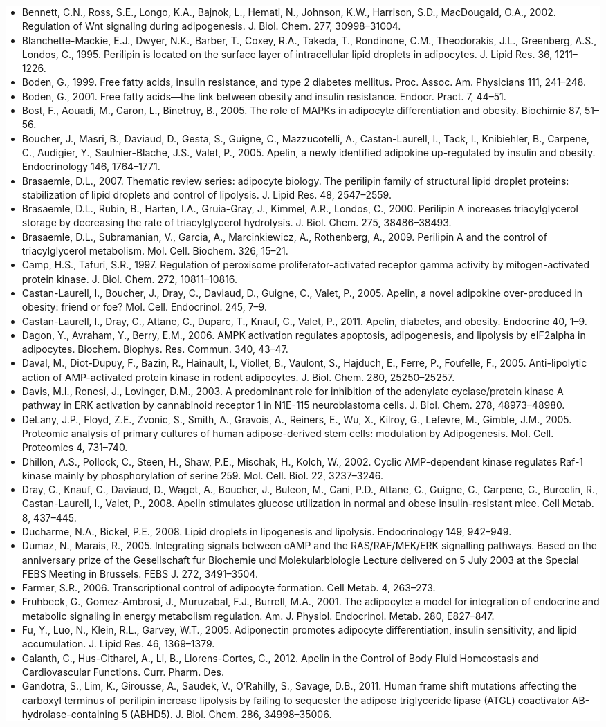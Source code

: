 - Bennett, C.N., Ross, S.E., Longo, K.A., Bajnok, L., Hemati, N., Johnson, K.W., Harrison, S.D., MacDougald, O.A., 2002. Regulation of Wnt signaling during adipogenesis. J. Biol. Chem. 277, 30998–31004.
- Blanchette-Mackie, E.J., Dwyer, N.K., Barber, T., Coxey, R.A., Takeda, T., Rondinone, C.M., Theodorakis, J.L., Greenberg, A.S., Londos, C., 1995. Perilipin is located on the surface layer of intracellular lipid droplets in adipocytes. J. Lipid Res. 36, 1211–1226.
- Boden, G., 1999. Free fatty acids, insulin resistance, and type 2 diabetes mellitus. Proc. Assoc. Am. Physicians 111, 241–248.
- Boden, G., 2001. Free fatty acids—the link between obesity and insulin resistance. Endocr. Pract. 7, 44–51.
- Bost, F., Aouadi, M., Caron, L., Binetruy, B., 2005. The role of MAPKs in adipocyte differentiation and obesity. Biochimie 87, 51–56.
- Boucher, J., Masri, B., Daviaud, D., Gesta, S., Guigne, C., Mazzucotelli, A., Castan-Laurell, I., Tack, I., Knibiehler, B., Carpene, C., Audigier, Y., Saulnier-Blache, J.S., Valet, P., 2005. Apelin, a newly identified adipokine up-regulated by insulin and obesity. Endocrinology 146, 1764–1771.
- Brasaemle, D.L., 2007. Thematic review series: adipocyte biology. The perilipin family of structural lipid droplet proteins: stabilization of lipid droplets and control of lipolysis. J. Lipid Res. 48, 2547–2559.
- Brasaemle, D.L., Rubin, B., Harten, I.A., Gruia-Gray, J., Kimmel, A.R., Londos, C., 2000. Perilipin A increases triacylglycerol storage by decreasing the rate of triacylglycerol hydrolysis. J. Biol. Chem. 275, 38486–38493.
- Brasaemle, D.L., Subramanian, V., Garcia, A., Marcinkiewicz, A., Rothenberg, A., 2009. Perilipin A and the control of triacylglycerol metabolism. Mol. Cell. Biochem. 326, 15–21.
- Camp, H.S., Tafuri, S.R., 1997. Regulation of peroxisome proliferator-activated receptor gamma activity by mitogen-activated protein kinase. J. Biol. Chem. 272, 10811–10816.
- Castan-Laurell, I., Boucher, J., Dray, C., Daviaud, D., Guigne, C., Valet, P., 2005. Apelin, a novel adipokine over-produced in obesity: friend or foe? Mol. Cell. Endocrinol. 245, 7–9.
- Castan-Laurell, I., Dray, C., Attane, C., Duparc, T., Knauf, C., Valet, P., 2011. Apelin, diabetes, and obesity. Endocrine 40, 1–9.
- Dagon, Y., Avraham, Y., Berry, E.M., 2006. AMPK activation regulates apoptosis, adipogenesis, and lipolysis by eIF2alpha in adipocytes. Biochem. Biophys. Res. Commun. 340, 43–47.
- Daval, M., Diot-Dupuy, F., Bazin, R., Hainault, I., Viollet, B., Vaulont, S., Hajduch, E., Ferre, P., Foufelle, F., 2005. Anti-lipolytic action of AMP-activated protein kinase in rodent adipocytes. J. Biol. Chem. 280, 25250–25257.
- Davis, M.I., Ronesi, J., Lovinger, D.M., 2003. A predominant role for inhibition of the adenylate cyclase/protein kinase A pathway in ERK activation by cannabinoid receptor 1 in N1E-115 neuroblastoma cells. J. Biol. Chem. 278, 48973–48980.
- DeLany, J.P., Floyd, Z.E., Zvonic, S., Smith, A., Gravois, A., Reiners, E., Wu, X., Kilroy, G., Lefevre, M., Gimble, J.M., 2005. Proteomic analysis of primary cultures of human adipose-derived stem cells: modulation by Adipogenesis. Mol. Cell. Proteomics 4, 731–740.
- Dhillon, A.S., Pollock, C., Steen, H., Shaw, P.E., Mischak, H., Kolch, W., 2002. Cyclic AMP-dependent kinase regulates Raf-1 kinase mainly by phosphorylation of serine 259. Mol. Cell. Biol. 22, 3237–3246.
- Dray, C., Knauf, C., Daviaud, D., Waget, A., Boucher, J., Buleon, M., Cani, P.D., Attane, C., Guigne, C., Carpene, C., Burcelin, R., Castan-Laurell, I., Valet, P., 2008. Apelin stimulates glucose utilization in normal and obese insulin-resistant mice. Cell Metab. 8, 437–445.
- Ducharme, N.A., Bickel, P.E., 2008. Lipid droplets in lipogenesis and lipolysis. Endocrinology 149, 942–949.
- Dumaz, N., Marais, R., 2005. Integrating signals between cAMP and the RAS/RAF/MEK/ERK signalling pathways. Based on the anniversary prize of the Gesellschaft fur Biochemie und Molekularbiologie Lecture delivered on 5 July 2003 at the Special FEBS Meeting in Brussels. FEBS J. 272, 3491–3504.
- Farmer, S.R., 2006. Transcriptional control of adipocyte formation. Cell Metab. 4, 263–273.
- Fruhbeck, G., Gomez-Ambrosi, J., Muruzabal, F.J., Burrell, M.A., 2001. The adipocyte: a model for integration of endocrine and metabolic signaling in energy metabolism regulation. Am. J. Physiol. Endocrinol. Metab. 280, E827–847.
- Fu, Y., Luo, N., Klein, R.L., Garvey, W.T., 2005. Adiponectin promotes adipocyte differentiation, insulin sensitivity, and lipid accumulation. J. Lipid Res. 46, 1369–1379.
- Galanth, C., Hus-Citharel, A., Li, B., Llorens-Cortes, C., 2012. Apelin in the Control of Body Fluid Homeostasis and Cardiovascular Functions. Curr. Pharm. Des.
- Gandotra, S., Lim, K., Girousse, A., Saudek, V., O’Rahilly, S., Savage, D.B., 2011. Human frame shift mutations affecting the carboxyl terminus of perilipin increase lipolysis by failing to sequester the adipose triglyceride lipase (ATGL) coactivator AB-hydrolase-containing 5 (ABHD5). J. Biol. Chem. 286, 34998–35006.